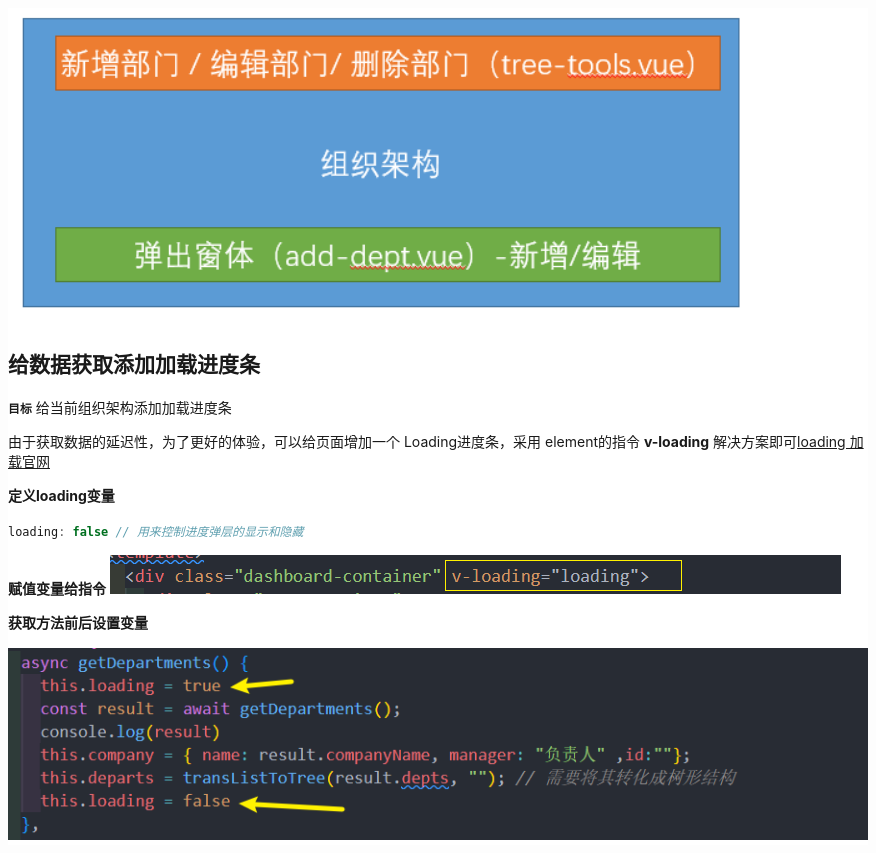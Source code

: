 ![图片](../.vuepress/public/images/zongjie.png)

## 给数据获取添加加载进度条
**`目标`**  给当前组织架构添加加载进度条

由于获取数据的延迟性，为了更好的体验，可以给页面增加一个 Loading进度条，采用 element的指令 **v-loading** 解决方案即可[loading 加载官网](https://element.eleme.io/#/zh-CN/component/loading#options)

**定义loading变量**

```js
loading: false // 用来控制进度弹层的显示和隐藏
```

**赋值变量给指令**
![图片](../.vuepress/public/images/vloading.png)

**获取方法前后设置变量**

![图片](../.vuepress/public/images/zuihou.png)


